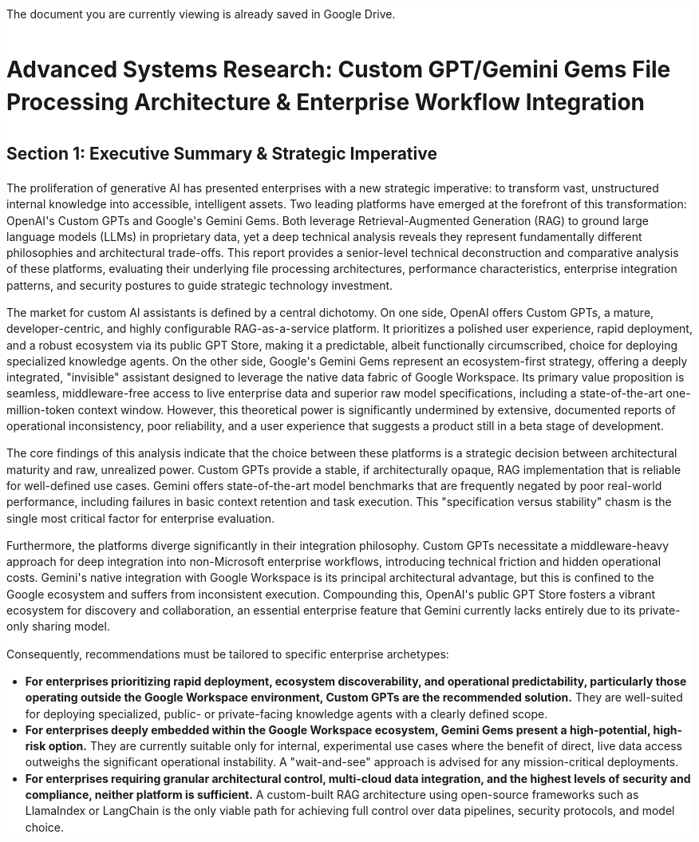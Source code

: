 The document you are currently viewing is already saved in Google Drive.

# **Advanced Systems Research: Custom GPT/Gemini Gems File Processing Architecture & Enterprise Workflow Integration**

## **Section 1: Executive Summary & Strategic Imperative**

The proliferation of generative AI has presented enterprises with a new strategic imperative: to transform vast, unstructured internal knowledge into accessible, intelligent assets. Two leading platforms have emerged at the forefront of this transformation: OpenAI's Custom GPTs and Google's Gemini Gems. Both leverage Retrieval-Augmented Generation (RAG) to ground large language models (LLMs) in proprietary data, yet a deep technical analysis reveals they represent fundamentally different philosophies and architectural trade-offs. This report provides a senior-level technical deconstruction and comparative analysis of these platforms, evaluating their underlying file processing architectures, performance characteristics, enterprise integration patterns, and security postures to guide strategic technology investment.

The market for custom AI assistants is defined by a central dichotomy. On one side, OpenAI offers Custom GPTs, a mature, developer-centric, and highly configurable RAG-as-a-service platform. It prioritizes a polished user experience, rapid deployment, and a robust ecosystem via its public GPT Store, making it a predictable, albeit functionally circumscribed, choice for deploying specialized knowledge agents. On the other side, Google's Gemini Gems represent an ecosystem-first strategy, offering a deeply integrated, "invisible" assistant designed to leverage the native data fabric of Google Workspace. Its primary value proposition is seamless, middleware-free access to live enterprise data and superior raw model specifications, including a state-of-the-art one-million-token context window. However, this theoretical power is significantly undermined by extensive, documented reports of operational inconsistency, poor reliability, and a user experience that suggests a product still in a beta stage of development.

The core findings of this analysis indicate that the choice between these platforms is a strategic decision between architectural maturity and raw, unrealized power. Custom GPTs provide a stable, if architecturally opaque, RAG implementation that is reliable for well-defined use cases. Gemini offers state-of-the-art model benchmarks that are frequently negated by poor real-world performance, including failures in basic context retention and task execution. This "specification versus stability" chasm is the single most critical factor for enterprise evaluation.

Furthermore, the platforms diverge significantly in their integration philosophy. Custom GPTs necessitate a middleware-heavy approach for deep integration into non-Microsoft enterprise workflows, introducing technical friction and hidden operational costs. Gemini's native integration with Google Workspace is its principal architectural advantage, but this is confined to the Google ecosystem and suffers from inconsistent execution. Compounding this, OpenAI's public GPT Store fosters a vibrant ecosystem for discovery and collaboration, an essential enterprise feature that Gemini currently lacks entirely due to its private-only sharing model.

Consequently, recommendations must be tailored to specific enterprise archetypes:

* **For enterprises prioritizing rapid deployment, ecosystem discoverability, and operational predictability, particularly those operating outside the Google Workspace environment, Custom GPTs are the recommended solution.** They are well-suited for deploying specialized, public- or private-facing knowledge agents with a clearly defined scope.  
* **For enterprises deeply embedded within the Google Workspace ecosystem, Gemini Gems present a high-potential, high-risk option.** They are currently suitable only for internal, experimental use cases where the benefit of direct, live data access outweighs the significant operational instability. A "wait-and-see" approach is advised for any mission-critical deployments.  
* **For enterprises requiring granular architectural control, multi-cloud data integration, and the highest levels of security and compliance, neither platform is sufficient.** A custom-built RAG architecture using open-source frameworks such as LlamaIndex or LangChain is the only viable path for achieving full control over data pipelines, security protocols, and model choice.
